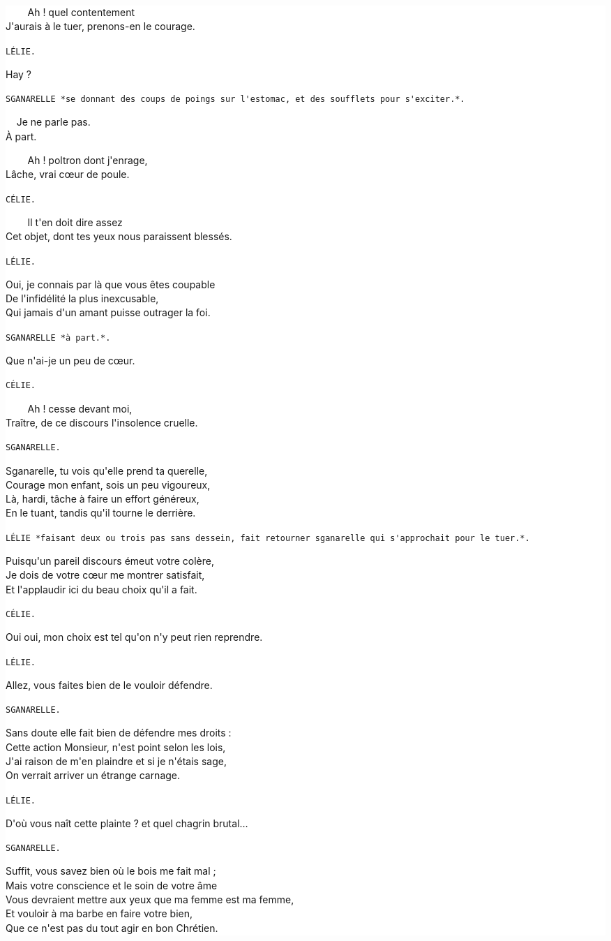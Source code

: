         Ah ! quel contentement  
J'aurais à le tuer, prenons-en le courage.  

    LÉLIE.
Hay ?  

    SGANARELLE *se donnant des coups de poings sur l'estomac, et des soufflets pour s'exciter.*.
    Je ne parle pas.  
À part.

        Ah ! poltron dont j'enrage,  
Lâche, vrai cœur de poule.  

    CÉLIE.
        Il t'en doit dire assez  
Cet objet, dont tes yeux nous paraissent blessés.  

    LÉLIE.
Oui, je connais par là que vous êtes coupable  
De l'infidélité la plus inexcusable,  
Qui jamais d'un amant puisse outrager la foi.  

    SGANARELLE *à part.*.
Que n'ai-je un peu de cœur.  

    CÉLIE.
        Ah ! cesse devant moi,  
Traître, de ce discours l'insolence cruelle.  

    SGANARELLE.
Sganarelle, tu vois qu'elle prend ta querelle,  
Courage mon enfant, sois un peu vigoureux,  
Là, hardi, tâche à faire un effort généreux,  
En le tuant, tandis qu'il tourne le derrière.  

    LÉLIE *faisant deux ou trois pas sans dessein, fait retourner sganarelle qui s'approchait pour le tuer.*.
Puisqu'un pareil discours émeut votre colère,  
Je dois de votre cœur me montrer satisfait,  
Et l'applaudir ici du beau choix qu'il a fait.  

    CÉLIE.
Oui oui, mon choix est tel qu'on n'y peut rien reprendre.  

    LÉLIE.
Allez, vous faites bien de le vouloir défendre.  

    SGANARELLE.
Sans doute elle fait bien de défendre mes droits :  
Cette action Monsieur, n'est point selon les lois,  
J'ai raison de m'en plaindre et si je n'étais sage,  
On verrait arriver un étrange carnage.  

    LÉLIE.
D'où vous naît cette plainte ? et quel chagrin brutal…  

    SGANARELLE.
Suffit, vous savez bien où le bois me fait mal ;  
Mais votre conscience et le soin de votre âme  
Vous devraient mettre aux yeux que ma femme est ma femme,  
Et vouloir à ma barbe en faire votre bien,  
Que ce n'est pas du tout agir en bon Chrétien.  
